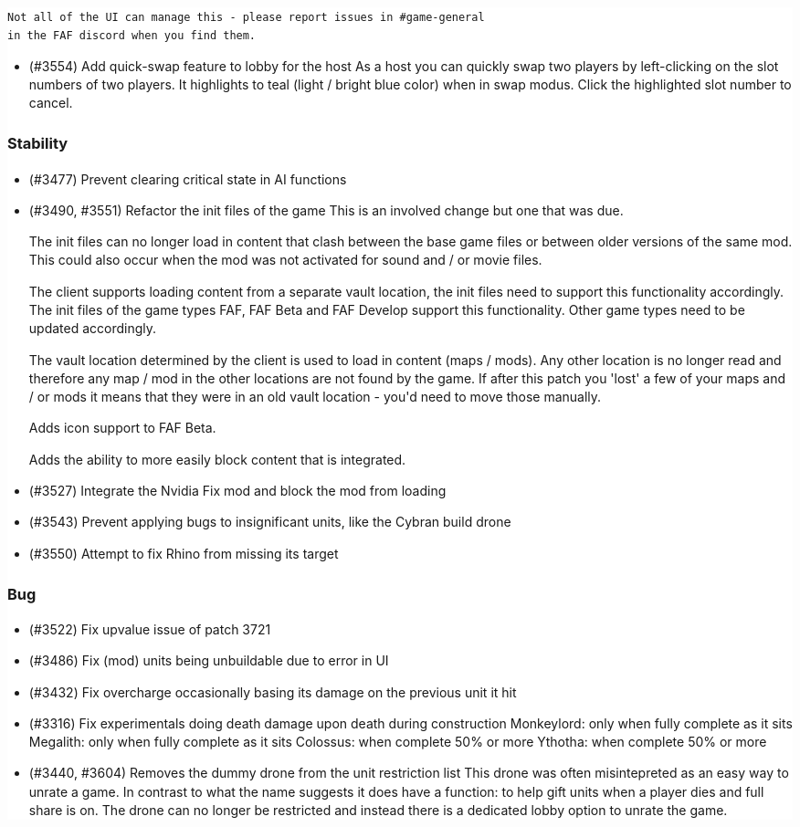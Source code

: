    Not all of the UI can manage this - please report issues in #game-general
    in the FAF discord when you find them.

 - (#3554) Add quick-swap feature to lobby for the host
    As a host you can quickly swap two players by
    left-clicking on the slot numbers of two players. It
    highlights to teal (light / bright blue color) when
    in swap modus. Click the highlighted slot number to
    cancel.

### Stability
 - (#3477) Prevent clearing critical state in AI functions
 - (#3490, #3551) Refactor the init files of the game
    This is an involved change but one that was due. 
    
    The init files can no longer load in content that clash between
    the base game files or between older versions of the same mod.
    This could also occur when the mod was not activated for sound
    and / or movie files.

    The client supports loading content from a separate vault
    location, the init files need to support this functionality
    accordingly. The init files of the game types FAF, FAF Beta
    and FAF Develop support this functionality. Other game types 
    need to be updated accordingly.

    The vault location determined by the client is used to load in
    content (maps / mods). Any other location is no longer read and
    therefore any map / mod in the other locations are not found
    by the game. If after this patch you 'lost' a few of your
    maps and / or mods it means that they were in an old vault 
    location - you'd need to move those manually.

    Adds icon support to FAF Beta.

    Adds the ability to more easily block content that is integrated.

 - (#3527) Integrate the Nvidia Fix mod and block the mod from loading
 - (#3543) Prevent applying bugs to insignificant units, like the Cybran build drone
 - (#3550) Attempt to fix Rhino from missing its target 

### Bug
 - (#3522) Fix upvalue issue of patch 3721
 - (#3486) Fix (mod) units being unbuildable due to error in UI
 - (#3432) Fix overcharge occasionally basing its damage on the previous unit it hit
 - (#3316) Fix experimentals doing death damage upon death during construction
    Monkeylord: only when fully complete as it sits
    Megalith: only when fully complete as it sits
    Colossus: when complete 50% or more
    Ythotha: when complete 50% or more

 - (#3440, #3604) Removes the dummy drone from the unit restriction list
    This drone was often misintepreted as an easy way to unrate a game. In
    contrast to what the name suggests it does have a function: to help gift
    units when a player dies and full share is on. The drone can no longer be
    restricted and instead there is a dedicated lobby option to unrate the
    game.
